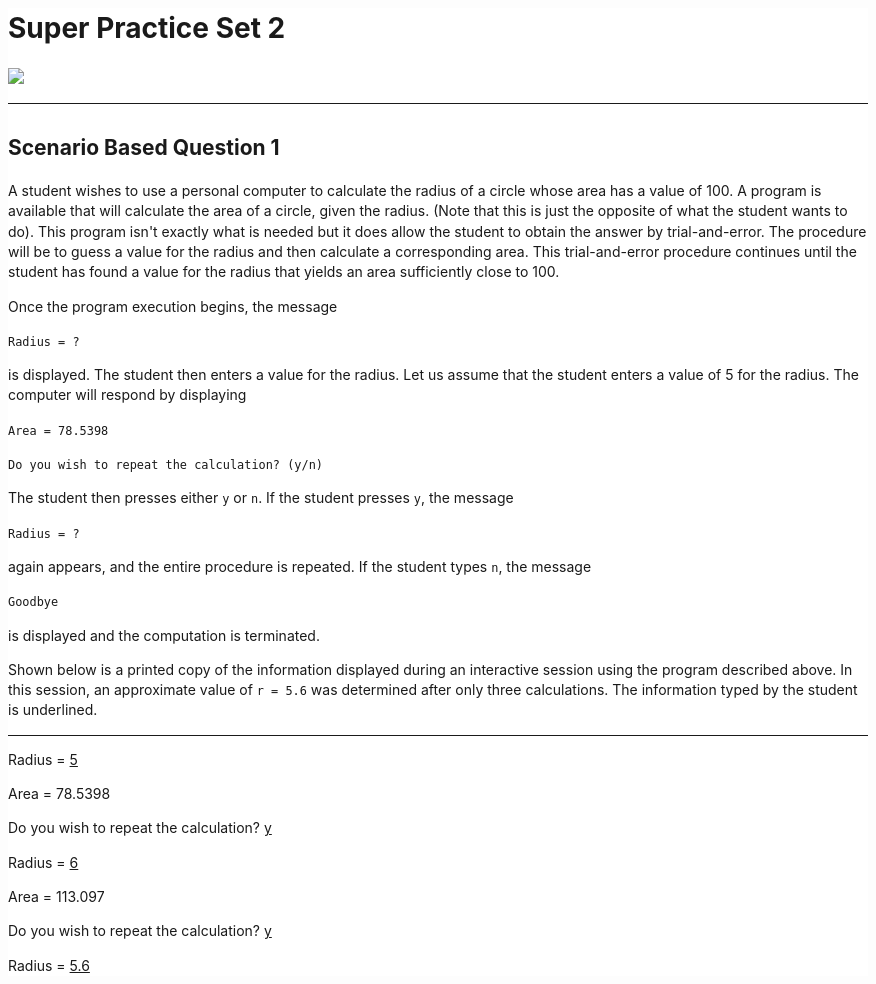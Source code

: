 # Super Practice Set 2

![](https://images.pexels.com/photos/442574/pexels-photo-442574.jpeg?auto=compress&cs=tinyUsrgb&h=650&w=940)



------



## Scenario Based Question 1

A student wishes to use a personal computer to calculate the radius of a circle whose area has a value of 100. A program is available that will calculate the area of a circle, given the radius. (Note that this is just the opposite of what the student wants to do). This program isn't exactly what is needed but it does allow the student to obtain the answer by trial-and-error. The procedure will be to guess a value for the radius and then calculate a corresponding area. This trial-and-error procedure continues until the student has found a value for the radius that yields an area sufficiently close to 100.

Once the program execution begins, the message

`Radius = ?`

is displayed. The student then enters a value for the radius. Let us assume that the student enters a value of 5 for the radius. The computer will respond by displaying

`Area = 78.5398`

`Do you wish to repeat the calculation? (y/n)`

The student then presses either `y` or `n`. If the student presses `y`, the message 

`Radius = ?`

again appears, and the entire procedure is repeated. If the student types `n`, the message

`Goodbye`

is displayed and the computation is terminated.

Shown below is a printed copy of the information displayed during an interactive session using the program described above. In this session, an approximate value of `r = 5.6` was determined after only three calculations. The information typed by the student is underlined.

------

Radius = <u>5</u>

Area = 78.5398

Do you wish to repeat the calculation? <u>y</u>

Radius = <u>6</u>

Area = 113.097

Do you wish to repeat the calculation? <u>y</u>

Radius  = <u>5.6</u>
